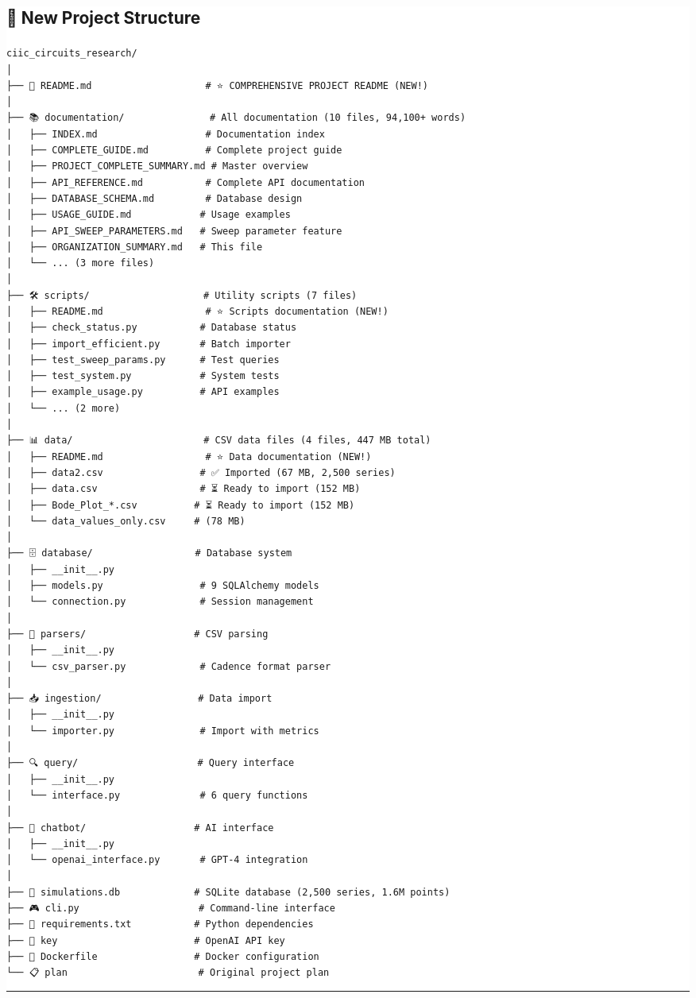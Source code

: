 ## 📁 New Project Structure

```
ciic_circuits_research/
│
├── 📖 README.md                    # ⭐ COMPREHENSIVE PROJECT README (NEW!)
│
├── 📚 documentation/               # All documentation (10 files, 94,100+ words)
│   ├── INDEX.md                   # Documentation index
│   ├── COMPLETE_GUIDE.md          # Complete project guide
│   ├── PROJECT_COMPLETE_SUMMARY.md # Master overview
│   ├── API_REFERENCE.md           # Complete API documentation
│   ├── DATABASE_SCHEMA.md         # Database design
│   ├── USAGE_GUIDE.md            # Usage examples
│   ├── API_SWEEP_PARAMETERS.md   # Sweep parameter feature
│   ├── ORGANIZATION_SUMMARY.md   # This file
│   └── ... (3 more files)
│
├── 🛠️ scripts/                    # Utility scripts (7 files)
│   ├── README.md                  # ⭐ Scripts documentation (NEW!)
│   ├── check_status.py           # Database status
│   ├── import_efficient.py       # Batch importer
│   ├── test_sweep_params.py      # Test queries
│   ├── test_system.py            # System tests
│   ├── example_usage.py          # API examples
│   └── ... (2 more)
│
├── 📊 data/                       # CSV data files (4 files, 447 MB total)
│   ├── README.md                  # ⭐ Data documentation (NEW!)
│   ├── data2.csv                 # ✅ Imported (67 MB, 2,500 series)
│   ├── data.csv                  # ⏳ Ready to import (152 MB)
│   ├── Bode_Plot_*.csv          # ⏳ Ready to import (152 MB)
│   └── data_values_only.csv     # (78 MB)
│
├── 🗄️ database/                  # Database system
│   ├── __init__.py
│   ├── models.py                 # 9 SQLAlchemy models
│   └── connection.py             # Session management
│
├── 📄 parsers/                   # CSV parsing
│   ├── __init__.py
│   └── csv_parser.py             # Cadence format parser
│
├── 📥 ingestion/                 # Data import
│   ├── __init__.py
│   └── importer.py               # Import with metrics
│
├── 🔍 query/                     # Query interface
│   ├── __init__.py
│   └── interface.py              # 6 query functions
│
├── 🤖 chatbot/                   # AI interface
│   ├── __init__.py
│   └── openai_interface.py       # GPT-4 integration
│
├── 💾 simulations.db             # SQLite database (2,500 series, 1.6M points)
├── 🎮 cli.py                     # Command-line interface
├── 📝 requirements.txt           # Python dependencies
├── 🔑 key                        # OpenAI API key
├── 🐳 Dockerfile                 # Docker configuration
└── 📋 plan                       # Original project plan
```

---